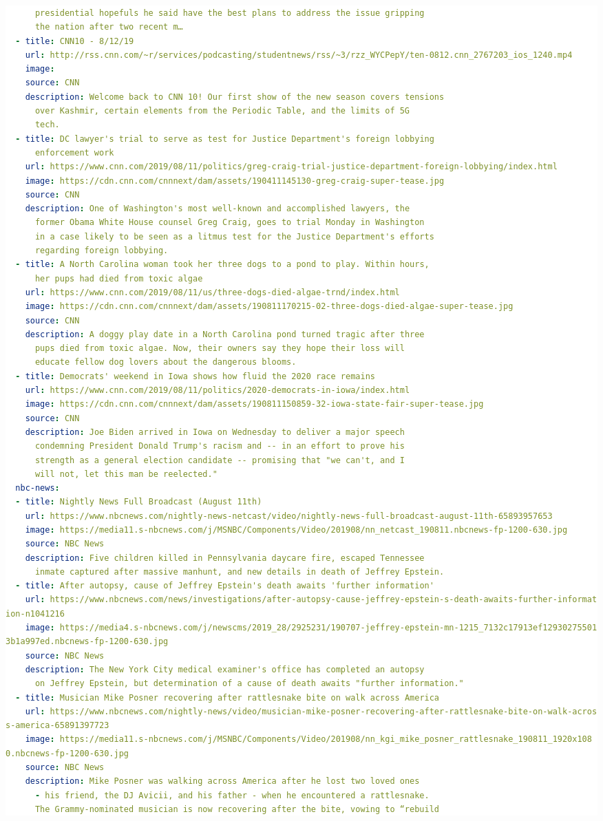 ```yaml
      presidential hopefuls he said have the best plans to address the issue gripping
      the nation after two recent m…
  - title: CNN10 - 8/12/19
    url: http://rss.cnn.com/~r/services/podcasting/studentnews/rss/~3/rzz_WYCPepY/ten-0812.cnn_2767203_ios_1240.mp4
    image: 
    source: CNN
    description: Welcome back to CNN 10! Our first show of the new season covers tensions
      over Kashmir, certain elements from the Periodic Table, and the limits of 5G
      tech.
  - title: DC lawyer's trial to serve as test for Justice Department's foreign lobbying
      enforcement work
    url: https://www.cnn.com/2019/08/11/politics/greg-craig-trial-justice-department-foreign-lobbying/index.html
    image: https://cdn.cnn.com/cnnnext/dam/assets/190411145130-greg-craig-super-tease.jpg
    source: CNN
    description: One of Washington's most well-known and accomplished lawyers, the
      former Obama White House counsel Greg Craig, goes to trial Monday in Washington
      in a case likely to be seen as a litmus test for the Justice Department's efforts
      regarding foreign lobbying.
  - title: A North Carolina woman took her three dogs to a pond to play. Within hours,
      her pups had died from toxic algae
    url: https://www.cnn.com/2019/08/11/us/three-dogs-died-algae-trnd/index.html
    image: https://cdn.cnn.com/cnnnext/dam/assets/190811170215-02-three-dogs-died-algae-super-tease.jpg
    source: CNN
    description: A doggy play date in a North Carolina pond turned tragic after three
      pups died from toxic algae. Now, their owners say they hope their loss will
      educate fellow dog lovers about the dangerous blooms.
  - title: Democrats' weekend in Iowa shows how fluid the 2020 race remains
    url: https://www.cnn.com/2019/08/11/politics/2020-democrats-in-iowa/index.html
    image: https://cdn.cnn.com/cnnnext/dam/assets/190811150859-32-iowa-state-fair-super-tease.jpg
    source: CNN
    description: Joe Biden arrived in Iowa on Wednesday to deliver a major speech
      condemning President Donald Trump's racism and -- in an effort to prove his
      strength as a general election candidate -- promising that "we can't, and I
      will not, let this man be reelected."
  nbc-news:
  - title: Nightly News Full Broadcast (August 11th)
    url: https://www.nbcnews.com/nightly-news-netcast/video/nightly-news-full-broadcast-august-11th-65893957653
    image: https://media11.s-nbcnews.com/j/MSNBC/Components/Video/201908/nn_netcast_190811.nbcnews-fp-1200-630.jpg
    source: NBC News
    description: Five children killed in Pennsylvania daycare fire, escaped Tennessee
      inmate captured after massive manhunt, and new details in death of Jeffrey Epstein.
  - title: After autopsy, cause of Jeffrey Epstein's death awaits 'further information'
    url: https://www.nbcnews.com/news/investigations/after-autopsy-cause-jeffrey-epstein-s-death-awaits-further-information-n1041216
    image: https://media4.s-nbcnews.com/j/newscms/2019_28/2925231/190707-jeffrey-epstein-mn-1215_7132c17913ef129302755013b1a997ed.nbcnews-fp-1200-630.jpg
    source: NBC News
    description: The New York City medical examiner's office has completed an autopsy
      on Jeffrey Epstein, but determination of a cause of death awaits "further information."
  - title: Musician Mike Posner recovering after rattlesnake bite on walk across America
    url: https://www.nbcnews.com/nightly-news/video/musician-mike-posner-recovering-after-rattlesnake-bite-on-walk-across-america-65891397723
    image: https://media11.s-nbcnews.com/j/MSNBC/Components/Video/201908/nn_kgi_mike_posner_rattlesnake_190811_1920x1080.nbcnews-fp-1200-630.jpg
    source: NBC News
    description: Mike Posner was walking across America after he lost two loved ones
      - his friend, the DJ Avicii, and his father - when he encountered a rattlesnake.
      The Grammy-nominated musician is now recovering after the bite, vowing to “rebuild
```